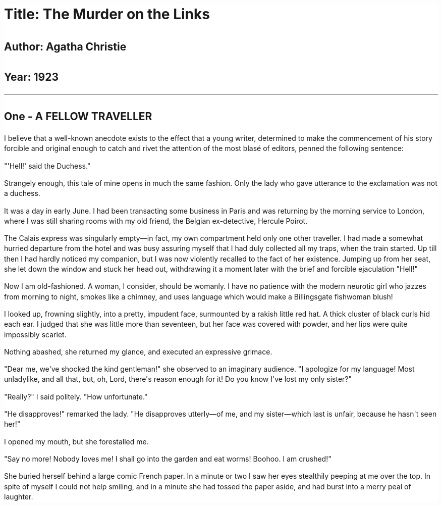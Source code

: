 # Title: The Murder on the Links

## Author: Agatha Christie

## Year: 1923

-------

## One - A FELLOW TRAVELLER

I believe that a well-known anecdote exists to the effect that a young writer, determined to make the commencement of his story forcible and original enough to catch and rivet the attention of the most blasé of editors, penned the following sentence:

"'Hell!' said the Duchess."

Strangely enough, this tale of mine opens in much the same fashion. Only the lady who gave utterance to the exclamation was not a duchess.

It was a day in early June. I had been transacting some business in Paris and was returning by the morning service to London, where I was still sharing rooms with my old friend, the Belgian ex-detective, Hercule Poirot.

The Calais express was singularly empty—in fact, my own compartment held only one other traveller. I had made a somewhat hurried departure from the hotel and was busy assuring myself that I had duly collected all my traps, when the train started. Up till then I had hardly noticed my companion, but I was now violently recalled to the fact of her existence. Jumping up from her seat, she let down the window and stuck her head out, withdrawing it a moment later with the brief and forcible ejaculation "Hell!"

Now I am old-fashioned. A woman, I consider, should be womanly. I have no patience with the modern neurotic girl who jazzes from morning to night, smokes like a chimney, and uses language which would make a Billingsgate fishwoman blush!

I looked up, frowning slightly, into a pretty, impudent face, surmounted by a rakish little red hat. A thick cluster of black curls hid each ear. I judged that she was little more than seventeen, but her face was covered with powder, and her lips were quite impossibly scarlet.

Nothing abashed, she returned my glance, and executed an expressive grimace.

"Dear me, we've shocked the kind gentleman!" she observed to an imaginary audience. "I apologize for my language! Most unladylike, and all that, but, oh, Lord, there's reason enough for it! Do you know I've lost my only sister?"

"Really?" I said politely. "How unfortunate."

"He disapproves!" remarked the lady. "He disapproves utterly—of me, and my sister—which last is unfair, because he hasn't seen her!"

I opened my mouth, but she forestalled me.

"Say no more! Nobody loves me! I shall go into the garden and eat worms! Boohoo. I am crushed!"

She buried herself behind a large comic French paper. In a minute or two I saw her eyes stealthily peeping at me over the top. In spite of myself I could not help smiling, and in a minute she had tossed the paper aside, and had burst into a merry peal of laughter.
